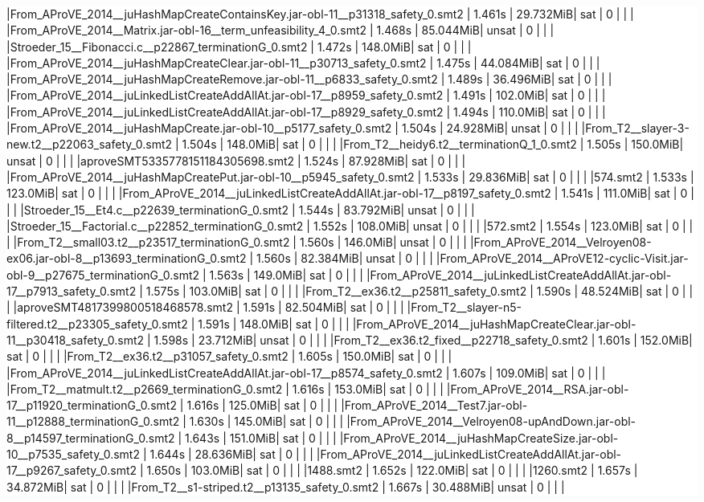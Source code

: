 |From_AProVE_2014__juHashMapCreateContainsKey.jar-obl-11__p31318_safety_0.smt2 |    1.461s | 29.732MiB| sat | 0 |  |  |
|From_AProVE_2014__Matrix.jar-obl-16__term_unfeasibility_4_0.smt2 |    1.468s | 85.044MiB| unsat | 0 |  |  |
|Stroeder_15__Fibonacci.c__p22867_terminationG_0.smt2         |    1.472s | 148.0MiB| sat | 0 |  |  |
|From_AProVE_2014__juHashMapCreateClear.jar-obl-11__p30713_safety_0.smt2 |    1.475s | 44.084MiB| sat | 0 |  |  |
|From_AProVE_2014__juHashMapCreateRemove.jar-obl-11__p6833_safety_0.smt2 |    1.489s | 36.496MiB| sat | 0 |  |  |
|From_AProVE_2014__juLinkedListCreateAddAllAt.jar-obl-17__p8959_safety_0.smt2 |    1.491s | 102.0MiB| sat | 0 |  |  |
|From_AProVE_2014__juLinkedListCreateAddAllAt.jar-obl-17__p8929_safety_0.smt2 |    1.494s | 110.0MiB| sat | 0 |  |  |
|From_AProVE_2014__juHashMapCreate.jar-obl-10__p5177_safety_0.smt2 |    1.504s | 24.928MiB| unsat | 0 |  |  |
|From_T2__slayer-3-new.t2__p22063_safety_0.smt2               |    1.504s | 148.0MiB| sat | 0 |  |  |
|From_T2__heidy6.t2__terminationQ_1_0.smt2                    |    1.505s | 150.0MiB| unsat | 0 |  |  |
|aproveSMT5335778151184305698.smt2                            |    1.524s | 87.928MiB| sat | 0 |  |  |
|From_AProVE_2014__juHashMapCreatePut.jar-obl-10__p5945_safety_0.smt2 |    1.533s | 29.836MiB| sat | 0 |  |  |
|574.smt2                                                     |    1.533s | 123.0MiB| sat | 0 |  |  |
|From_AProVE_2014__juLinkedListCreateAddAllAt.jar-obl-17__p8197_safety_0.smt2 |    1.541s | 111.0MiB| sat | 0 |  |  |
|Stroeder_15__Et4.c__p22639_terminationG_0.smt2               |    1.544s | 83.792MiB| unsat | 0 |  |  |
|Stroeder_15__Factorial.c__p22852_terminationG_0.smt2         |    1.552s | 108.0MiB| unsat | 0 |  |  |
|572.smt2                                                     |    1.554s | 123.0MiB| sat | 0 |  |  |
|From_T2__small03.t2__p23517_terminationG_0.smt2              |    1.560s | 146.0MiB| unsat | 0 |  |  |
|From_AProVE_2014__Velroyen08-ex06.jar-obl-8__p13693_terminationG_0.smt2 |    1.560s | 82.384MiB| unsat | 0 |  |  |
|From_AProVE_2014__AProVE12-cyclic-Visit.jar-obl-9__p27675_terminationG_0.smt2 |    1.563s | 149.0MiB| sat | 0 |  |  |
|From_AProVE_2014__juLinkedListCreateAddAllAt.jar-obl-17__p7913_safety_0.smt2 |    1.575s | 103.0MiB| sat | 0 |  |  |
|From_T2__ex36.t2__p25811_safety_0.smt2                       |    1.590s | 48.524MiB| sat | 0 |  |  |
|aproveSMT4817399800518468578.smt2                            |    1.591s | 82.504MiB| sat | 0 |  |  |
|From_T2__slayer-n5-filtered.t2__p23305_safety_0.smt2         |    1.591s | 148.0MiB| sat | 0 |  |  |
|From_AProVE_2014__juHashMapCreateClear.jar-obl-11__p30418_safety_0.smt2 |    1.598s | 23.712MiB| unsat | 0 |  |  |
|From_T2__ex36.t2_fixed__p22718_safety_0.smt2                 |    1.601s | 152.0MiB| sat | 0 |  |  |
|From_T2__ex36.t2__p31057_safety_0.smt2                       |    1.605s | 150.0MiB| sat | 0 |  |  |
|From_AProVE_2014__juLinkedListCreateAddAllAt.jar-obl-17__p8574_safety_0.smt2 |    1.607s | 109.0MiB| sat | 0 |  |  |
|From_T2__matmult.t2__p2669_terminationG_0.smt2               |    1.616s | 153.0MiB| sat | 0 |  |  |
|From_AProVE_2014__RSA.jar-obl-17__p11920_terminationG_0.smt2 |    1.616s | 125.0MiB| sat | 0 |  |  |
|From_AProVE_2014__Test7.jar-obl-11__p12888_terminationG_0.smt2 |    1.630s | 145.0MiB| sat | 0 |  |  |
|From_AProVE_2014__Velroyen08-upAndDown.jar-obl-8__p14597_terminationG_0.smt2 |    1.643s | 151.0MiB| sat | 0 |  |  |
|From_AProVE_2014__juHashMapCreateSize.jar-obl-10__p7535_safety_0.smt2 |    1.644s | 28.636MiB| sat | 0 |  |  |
|From_AProVE_2014__juLinkedListCreateAddAllAt.jar-obl-17__p9267_safety_0.smt2 |    1.650s | 103.0MiB| sat | 0 |  |  |
|1488.smt2                                                    |    1.652s | 122.0MiB| sat | 0 |  |  |
|1260.smt2                                                    |    1.657s | 34.872MiB| sat | 0 |  |  |
|From_T2__s1-striped.t2__p13135_safety_0.smt2                 |    1.667s | 30.488MiB| unsat | 0 |  |  |